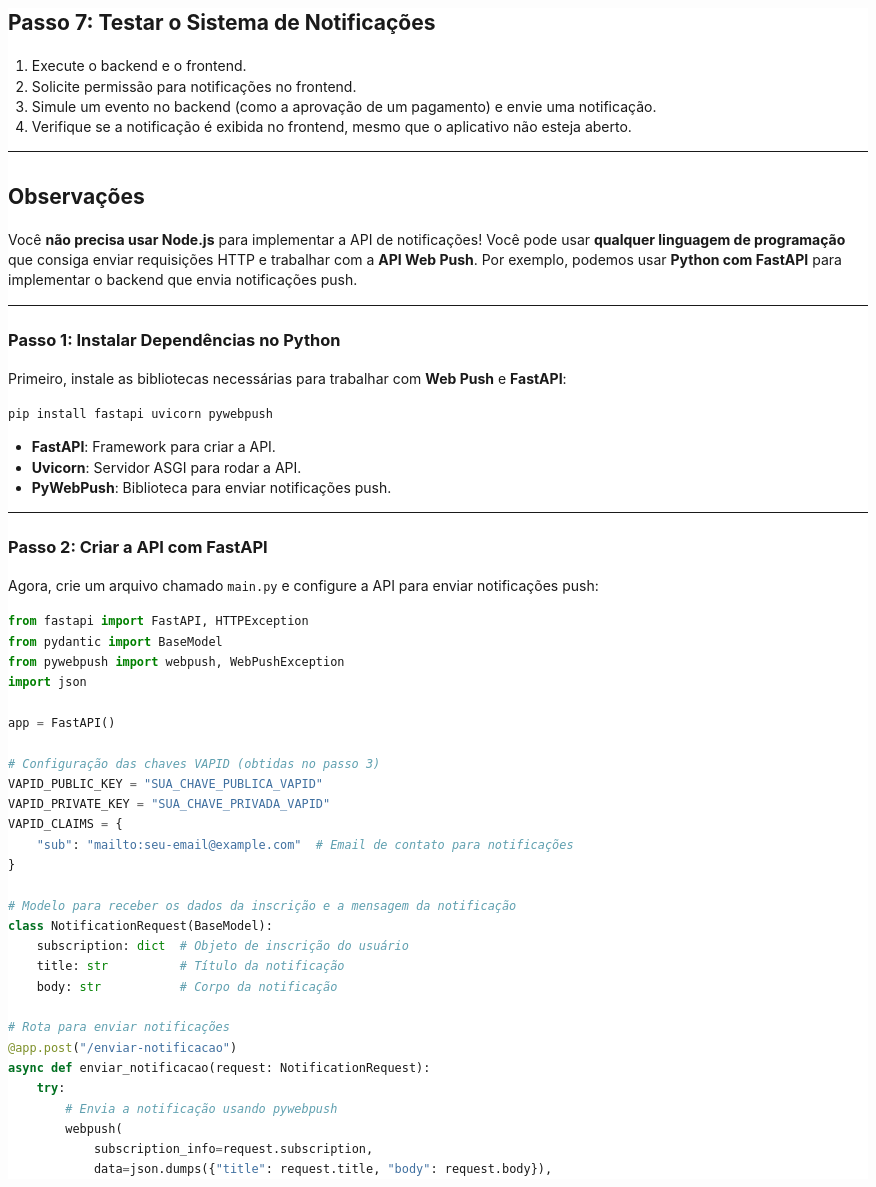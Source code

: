
## **Passo 7: Testar o Sistema de Notificações**

1. Execute o backend e o frontend.
2. Solicite permissão para notificações no frontend.
3. Simule um evento no backend (como a aprovação de um pagamento) e envie uma notificação.
4. Verifique se a notificação é exibida no frontend, mesmo que o aplicativo não esteja aberto.

---

## Observações

Você **não precisa usar Node.js** para implementar a API de notificações! Você pode usar **qualquer linguagem de programação** que consiga enviar requisições HTTP e trabalhar com a **API Web Push**. Por exemplo, podemos usar **Python com FastAPI** para implementar o backend que envia notificações push.

---

### **Passo 1: Instalar Dependências no Python**

Primeiro, instale as bibliotecas necessárias para trabalhar com **Web Push** e **FastAPI**:

```bash
pip install fastapi uvicorn pywebpush
```

- **FastAPI**: Framework para criar a API.
- **Uvicorn**: Servidor ASGI para rodar a API.
- **PyWebPush**: Biblioteca para enviar notificações push.

---

### **Passo 2: Criar a API com FastAPI**

Agora, crie um arquivo chamado `main.py` e configure a API para enviar notificações push:

```python
from fastapi import FastAPI, HTTPException
from pydantic import BaseModel
from pywebpush import webpush, WebPushException
import json

app = FastAPI()

# Configuração das chaves VAPID (obtidas no passo 3)
VAPID_PUBLIC_KEY = "SUA_CHAVE_PUBLICA_VAPID"
VAPID_PRIVATE_KEY = "SUA_CHAVE_PRIVADA_VAPID"
VAPID_CLAIMS = {
    "sub": "mailto:seu-email@example.com"  # Email de contato para notificações
}

# Modelo para receber os dados da inscrição e a mensagem da notificação
class NotificationRequest(BaseModel):
    subscription: dict  # Objeto de inscrição do usuário
    title: str          # Título da notificação
    body: str           # Corpo da notificação

# Rota para enviar notificações
@app.post("/enviar-notificacao")
async def enviar_notificacao(request: NotificationRequest):
    try:
        # Envia a notificação usando pywebpush
        webpush(
            subscription_info=request.subscription,
            data=json.dumps({"title": request.title, "body": request.body}),
```